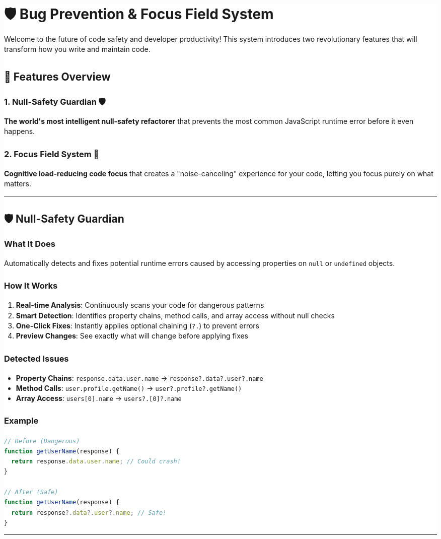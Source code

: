 # 🛡️ Bug Prevention & Focus Field System

Welcome to the future of code safety and developer productivity! This system introduces two revolutionary features that will transform how you write and maintain code.

## 🚀 Features Overview

### 1. Null-Safety Guardian 🛡️
**The world's most intelligent null-safety refactorer** that prevents the most common JavaScript runtime error before it even happens.

### 2. Focus Field System 🎯
**Cognitive load-reducing code focus** that creates a "noise-canceling" experience for your code, letting you focus purely on what matters.

---

## 🛡️ Null-Safety Guardian

### What It Does
Automatically detects and fixes potential runtime errors caused by accessing properties on `null` or `undefined` objects.

### How It Works
1. **Real-time Analysis**: Continuously scans your code for dangerous patterns
2. **Smart Detection**: Identifies property chains, method calls, and array access without null checks
3. **One-Click Fixes**: Instantly applies optional chaining (`?.`) to prevent errors
4. **Preview Changes**: See exactly what will change before applying fixes

### Detected Issues
- **Property Chains**: `response.data.user.name` → `response?.data?.user?.name`
- **Method Calls**: `user.profile.getName()` → `user?.profile?.getName()`
- **Array Access**: `users[0].name` → `users?.[0]?.name`

### Example
```javascript
// Before (Dangerous)
function getUserName(response) {
  return response.data.user.name; // Could crash!
}

// After (Safe)
function getUserName(response) {
  return response?.data?.user?.name; // Safe!
}
```

---